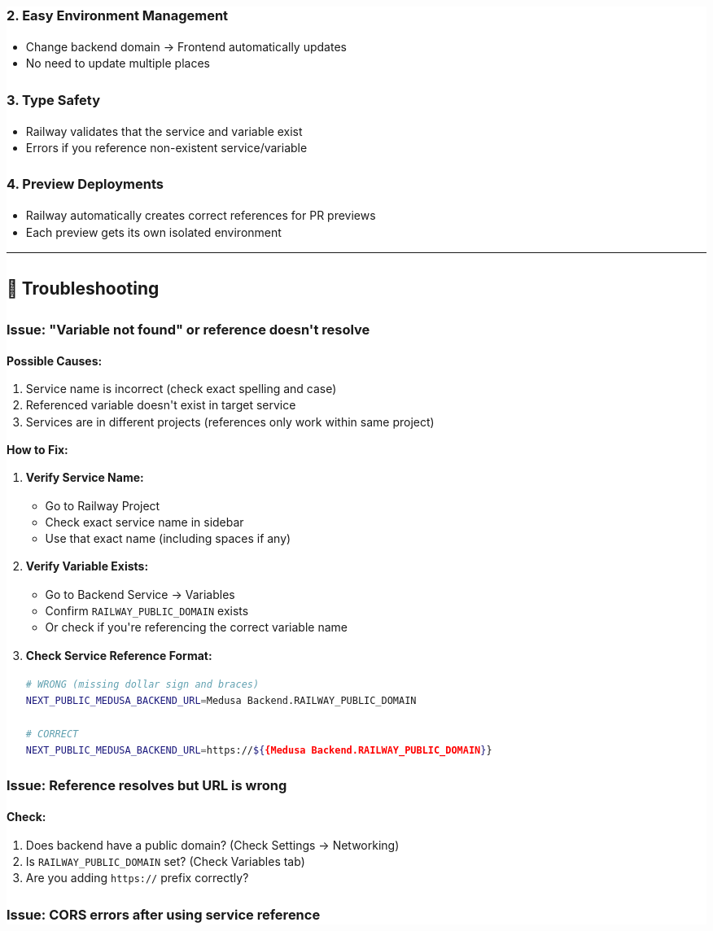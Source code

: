 ### 2. **Easy Environment Management**
- Change backend domain → Frontend automatically updates
- No need to update multiple places

### 3. **Type Safety**
- Railway validates that the service and variable exist
- Errors if you reference non-existent service/variable

### 4. **Preview Deployments**
- Railway automatically creates correct references for PR previews
- Each preview gets its own isolated environment

---

## 🚨 Troubleshooting

### Issue: "Variable not found" or reference doesn't resolve

**Possible Causes:**
1. Service name is incorrect (check exact spelling and case)
2. Referenced variable doesn't exist in target service
3. Services are in different projects (references only work within same project)

**How to Fix:**
1. **Verify Service Name:**
   - Go to Railway Project
   - Check exact service name in sidebar
   - Use that exact name (including spaces if any)

2. **Verify Variable Exists:**
   - Go to Backend Service → Variables
   - Confirm `RAILWAY_PUBLIC_DOMAIN` exists
   - Or check if you're referencing the correct variable name

3. **Check Service Reference Format:**
   ```bash
   # WRONG (missing dollar sign and braces)
   NEXT_PUBLIC_MEDUSA_BACKEND_URL=Medusa Backend.RAILWAY_PUBLIC_DOMAIN
   
   # CORRECT
   NEXT_PUBLIC_MEDUSA_BACKEND_URL=https://${{Medusa Backend.RAILWAY_PUBLIC_DOMAIN}}
   ```

### Issue: Reference resolves but URL is wrong

**Check:**
1. Does backend have a public domain? (Check Settings → Networking)
2. Is `RAILWAY_PUBLIC_DOMAIN` set? (Check Variables tab)
3. Are you adding `https://` prefix correctly?

### Issue: CORS errors after using service reference
